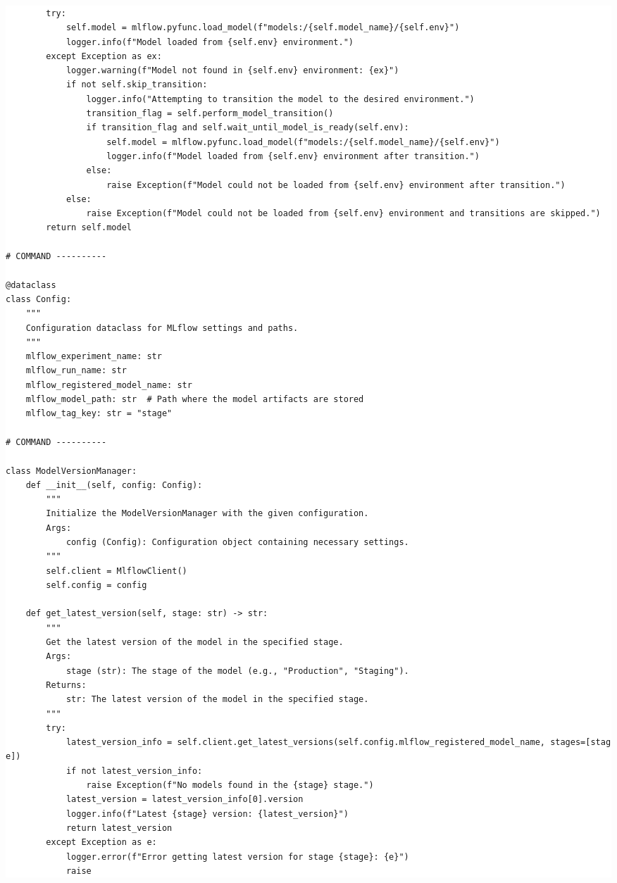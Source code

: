 ```
        try:
            self.model = mlflow.pyfunc.load_model(f"models:/{self.model_name}/{self.env}")
            logger.info(f"Model loaded from {self.env} environment.")
        except Exception as ex:
            logger.warning(f"Model not found in {self.env} environment: {ex}")
            if not self.skip_transition:
                logger.info("Attempting to transition the model to the desired environment.")
                transition_flag = self.perform_model_transition()
                if transition_flag and self.wait_until_model_is_ready(self.env):
                    self.model = mlflow.pyfunc.load_model(f"models:/{self.model_name}/{self.env}")
                    logger.info(f"Model loaded from {self.env} environment after transition.")
                else:
                    raise Exception(f"Model could not be loaded from {self.env} environment after transition.")
            else:
                raise Exception(f"Model could not be loaded from {self.env} environment and transitions are skipped.")
        return self.model

# COMMAND ----------

@dataclass
class Config:
    """
    Configuration dataclass for MLflow settings and paths.
    """
    mlflow_experiment_name: str
    mlflow_run_name: str
    mlflow_registered_model_name: str
    mlflow_model_path: str  # Path where the model artifacts are stored
    mlflow_tag_key: str = "stage"

# COMMAND ----------

class ModelVersionManager:
    def __init__(self, config: Config):
        """
        Initialize the ModelVersionManager with the given configuration.
        Args:
            config (Config): Configuration object containing necessary settings.
        """
        self.client = MlflowClient()
        self.config = config
        
    def get_latest_version(self, stage: str) -> str:
        """
        Get the latest version of the model in the specified stage.
        Args:
            stage (str): The stage of the model (e.g., "Production", "Staging").
        Returns:
            str: The latest version of the model in the specified stage.
        """
        try:
            latest_version_info = self.client.get_latest_versions(self.config.mlflow_registered_model_name, stages=[stage])
            if not latest_version_info:
                raise Exception(f"No models found in the {stage} stage.")
            latest_version = latest_version_info[0].version
            logger.info(f"Latest {stage} version: {latest_version}")
            return latest_version
        except Exception as e:
            logger.error(f"Error getting latest version for stage {stage}: {e}")
            raise
```